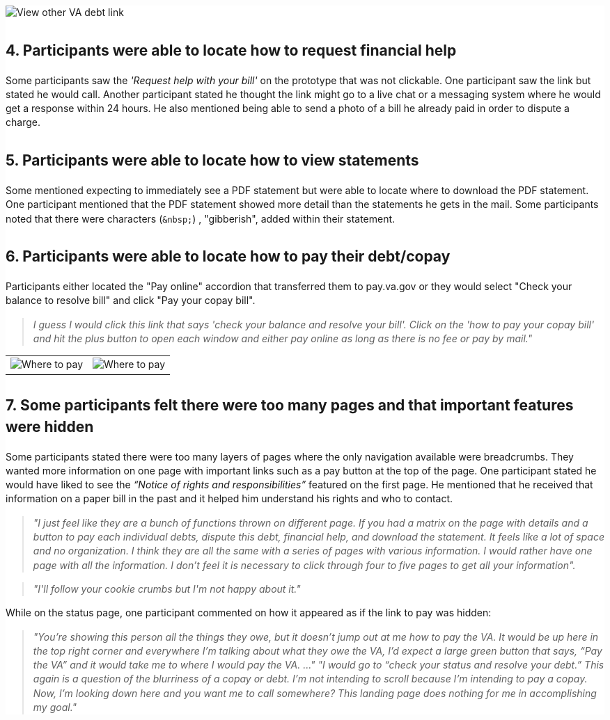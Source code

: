<img src="https://github.com/department-of-veterans-affairs/va.gov-team/blob/master/products/combined_va_debt_portal/research/usability-apr-2022/images/other-bills.png?raw=true" alt="View other VA debt link" width=400>


## 4.  Participants were able to locate how to request financial help

Some participants saw the *'Request help with your bill'* on the prototype that was not clickable. One participant saw the link but stated he would call. Another participant stated he thought the link might go to a live chat or a messaging system where he would get a response within 24 hours. He also mentioned being able to send a photo of a bill he already paid in order to dispute a charge.

## 5. Participants were able to locate how to view statements

Some mentioned expecting to immediately see a PDF statement but were able to locate where to download the PDF statement. One participant mentioned that the PDF statement showed more detail than the statements he gets in the mail. Some participants noted that there were characters (`&nbsp;`) , "gibberish", added within their statement. 

## 6.  Participants were able to locate how to pay their debt/copay
Participants either located the "Pay online" accordion that transferred them to pay.va.gov or they would select "Check your balance to resolve bill" and click "Pay your copay bill".
>_I guess I would click this link that says 'check your balance and resolve your bill'. Click on the 'how to pay your copay bill' and hit the plus button to open each window and either pay online as long as there is no fee or pay by mail."_
>
<table style="border-color:white !important;"><tbody>
        <tr><td valign="top" border=0><img src="https://github.com/department-of-veterans-affairs/va.gov-team/blob/master/products/combined_va_debt_portal/research/usability-apr-2022/images/where-to-pay-1.png?raw=true" alt="Where to pay" width=460> </td><td valign="top" border=0><img src="https://github.com/department-of-veterans-affairs/va.gov-team/blob/master/products/combined_va_debt_portal/research/usability-apr-2022/images/where-to-pay-2.png?raw=true" alt="Where to pay" width=460></tbody>
        </tr></table>

## 7. Some participants felt there were too many pages and that important features were hidden

Some participants stated there were too many layers of pages where the only navigation available were breadcrumbs. They wanted more information on one page with important links such as a pay button at the top of the page. One participant stated he would have liked to see the *“Notice of rights and responsibilities”* featured on the first page. He mentioned that he received that information on a paper bill in the past and it helped him understand his rights and who to contact. 
    

> _"I just feel like they are a bunch of functions thrown on different page. If you had a matrix on the page with details and a button to pay each individual debts, dispute this debt, financial help, and download the statement. It feels like a lot of space and no organization. I think they are all the same with a series of pages with various information. I would rather have one page with all the information. I don’t feel it is necessary to click through four to five pages to get all your information"._
  
 > _"I'll follow your cookie crumbs but I'm not happy about it."_
 
While on the status page, one participant commented on how it appeared as if the link to pay was hidden:
> _"You’re showing this person all the things they owe, but it doesn’t jump out at me how to pay the VA. It would be up here in the top right corner and everywhere I’m talking about what they owe the VA, I’d expect a large green button that says, “Pay the VA” and it would take me to where I would pay the VA. ..."_
 _"I would go to “check your status and resolve your debt.” This again is a question of the blurriness of a copay or debt. I’m not intending to scroll because I’m intending to pay a copay. Now, I’m looking down here and you want me to call somewhere? This landing page does nothing for me in accomplishing my goal."_    
 